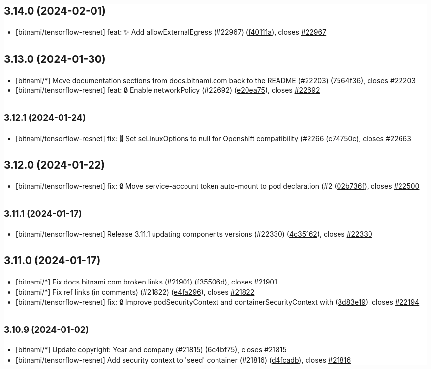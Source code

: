 ## 3.14.0 (2024-02-01)

* [bitnami/tensorflow-resnet] feat: :sparkles: Add allowExternalEgress (#22967) ([f40111a](https://github.com/bitnami/charts/commit/f40111a812d50237db3b46674fcfeb165c3e9880)), closes [#22967](https://github.com/bitnami/charts/issues/22967)

## 3.13.0 (2024-01-30)

* [bitnami/*] Move documentation sections from docs.bitnami.com back to the README (#22203) ([7564f36](https://github.com/bitnami/charts/commit/7564f36ca1e95ff30ee686652b7ab8690561a707)), closes [#22203](https://github.com/bitnami/charts/issues/22203)
* [bitnami/tensorflow-resnet] feat: :lock: Enable networkPolicy (#22692) ([e20ea75](https://github.com/bitnami/charts/commit/e20ea75ec03138ee294a0eb4c844efad6b9952e3)), closes [#22692](https://github.com/bitnami/charts/issues/22692)

## <small>3.12.1 (2024-01-24)</small>

* [bitnami/tensorflow-resnet] fix: :bug: Set seLinuxOptions to null for Openshift compatibility (#2266 ([c74750c](https://github.com/bitnami/charts/commit/c74750c58184de8c2810f1f8ad5cf3dcbae8c1ca)), closes [#22663](https://github.com/bitnami/charts/issues/22663)

## 3.12.0 (2024-01-22)

* [bitnami/tensorflow-resnet] fix: :lock: Move service-account token auto-mount to pod declaration (#2 ([02b736f](https://github.com/bitnami/charts/commit/02b736f28a2f4d5903313fb88d12aa668cd38f7f)), closes [#22500](https://github.com/bitnami/charts/issues/22500)

## <small>3.11.1 (2024-01-17)</small>

* [bitnami/tensorflow-resnet] Release 3.11.1 updating components versions (#22330) ([4c35162](https://github.com/bitnami/charts/commit/4c35162f2390c91c8a029fe2e2308bb55b195519)), closes [#22330](https://github.com/bitnami/charts/issues/22330)

## 3.11.0 (2024-01-17)

* [bitnami/*] Fix docs.bitnami.com broken links (#21901) ([f35506d](https://github.com/bitnami/charts/commit/f35506d2dadee4f097986e7792df1f53ab215b5d)), closes [#21901](https://github.com/bitnami/charts/issues/21901)
* [bitnami/*] Fix ref links (in comments) (#21822) ([e4fa296](https://github.com/bitnami/charts/commit/e4fa296106b225cf8c82445727c675c7c725e380)), closes [#21822](https://github.com/bitnami/charts/issues/21822)
* [bitnami/tensorflow-resnet] fix: :lock: Improve podSecurityContext and containerSecurityContext with ([8d83e19](https://github.com/bitnami/charts/commit/8d83e19a892c294646748c913b8d699f778eeae6)), closes [#22194](https://github.com/bitnami/charts/issues/22194)

## <small>3.10.9 (2024-01-02)</small>

* [bitnami/*] Update copyright: Year and company (#21815) ([6c4bf75](https://github.com/bitnami/charts/commit/6c4bf75dec58fc7c9aee9f089777b1a858c17d5b)), closes [#21815](https://github.com/bitnami/charts/issues/21815)
* [bitnami/tensorflow-resnet] Add security context to 'seed' container (#21816) ([d4fcadb](https://github.com/bitnami/charts/commit/d4fcadb5cbe64d26ced5205938fb9ed473cb59c3)), closes [#21816](https://github.com/bitnami/charts/issues/21816)
